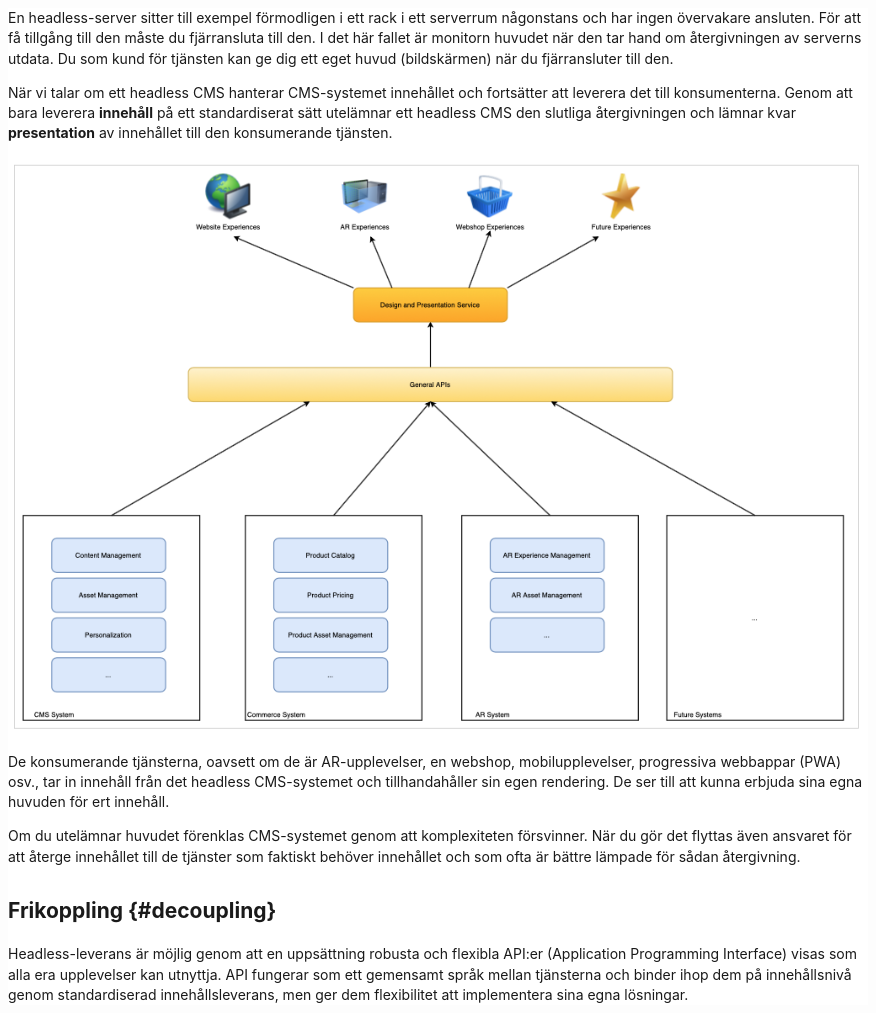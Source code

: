 En headless-server sitter till exempel förmodligen i ett rack i ett serverrum någonstans och har ingen övervakare ansluten. För att få tillgång till den måste du fjärransluta till den. I det här fallet är monitorn huvudet när den tar hand om återgivningen av serverns utdata. Du som kund för tjänsten kan ge dig ett eget huvud (bildskärmen) när du fjärransluter till den.

När vi talar om ett headless CMS hanterar CMS-systemet innehållet och fortsätter att leverera det till konsumenterna. Genom att bara leverera **innehåll** på ett standardiserat sätt utelämnar ett headless CMS den slutliga återgivningen och lämnar kvar **presentation** av innehållet till den konsumerande tjänsten.

![Headless CMS](assets/headless-cms.png)

De konsumerande tjänsterna, oavsett om de är AR-upplevelser, en webshop, mobilupplevelser, progressiva webbappar (PWA) osv., tar in innehåll från det headless CMS-systemet och tillhandahåller sin egen rendering. De ser till att kunna erbjuda sina egna huvuden för ert innehåll.

Om du utelämnar huvudet förenklas CMS-systemet genom att komplexiteten försvinner. När du gör det flyttas även ansvaret för att återge innehållet till de tjänster som faktiskt behöver innehållet och som ofta är bättre lämpade för sådan återgivning.

## Frikoppling {#decoupling}

Headless-leverans är möjlig genom att en uppsättning robusta och flexibla API:er (Application Programming Interface) visas som alla era upplevelser kan utnyttja. API fungerar som ett gemensamt språk mellan tjänsterna och binder ihop dem på innehållsnivå genom standardiserad innehållsleverans, men ger dem flexibilitet att implementera sina egna lösningar.
